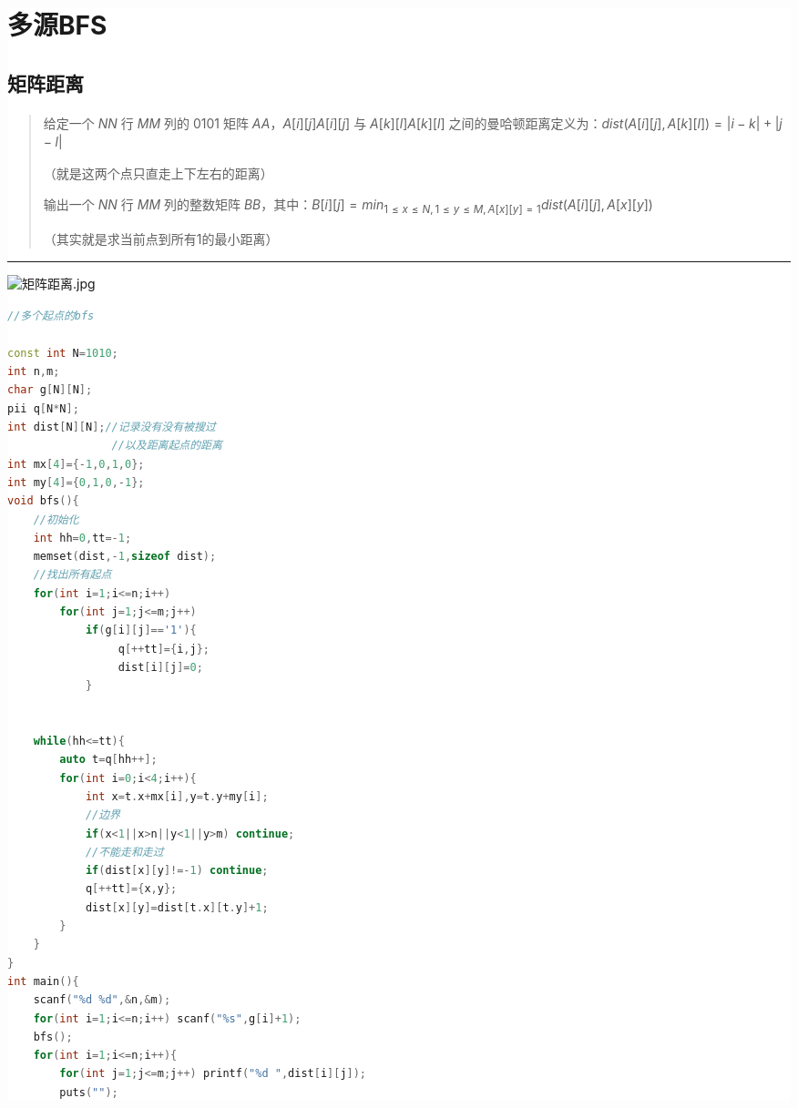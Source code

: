 
# 多源BFS
## 矩阵距离
> 给定一个 $N$$N$ 行 $M$$M$ 列的 $01$$01$ 矩阵 $A$$A$，$A[i][j]$$A[i][j]$ 与 $A[k][l]$$A[k][l]$ 之间的曼哈顿距离定义为：$dist(A[i][j],A[k][l])=|i-k|+|j-l|$
>
> （就是这两个点只直走上下左右的距离）
>
> 输出一个 $N$$N$ 行 $M$$M$ 列的整数矩阵 $B$$B$，其中：$B[i][j]=min_{1≤x≤N,1≤y≤M,A[x][y]=1}⁡{dist(A[i][j],A[x][y])}$
>
> （其实就是求当前点到所有1的最小距离）



----------

![矩阵距离.jpg](https://cdn.acwing.com/media/article/image/2023/08/28/246003_a3defc4e45-矩阵距离.jpg) 
```c++
//多个起点的bfs

const int N=1010;
int n,m;
char g[N][N];
pii q[N*N];
int dist[N][N];//记录没有没有被搜过
                //以及距离起点的距离
int mx[4]={-1,0,1,0};
int my[4]={0,1,0,-1};
void bfs(){
    //初始化
    int hh=0,tt=-1;
    memset(dist,-1,sizeof dist);
    //找出所有起点
    for(int i=1;i<=n;i++)
        for(int j=1;j<=m;j++)
            if(g[i][j]=='1'){
                 q[++tt]={i,j};
                 dist[i][j]=0;
            }
            

    while(hh<=tt){
        auto t=q[hh++];
        for(int i=0;i<4;i++){
            int x=t.x+mx[i],y=t.y+my[i];    
            //边界
            if(x<1||x>n||y<1||y>m) continue;
            //不能走和走过
            if(dist[x][y]!=-1) continue;
            q[++tt]={x,y};
            dist[x][y]=dist[t.x][t.y]+1;
        }
    }
}
int main(){
    scanf("%d %d",&n,&m);
    for(int i=1;i<=n;i++) scanf("%s",g[i]+1);
    bfs();
    for(int i=1;i<=n;i++){
        for(int j=1;j<=m;j++) printf("%d ",dist[i][j]);
        puts("");
```